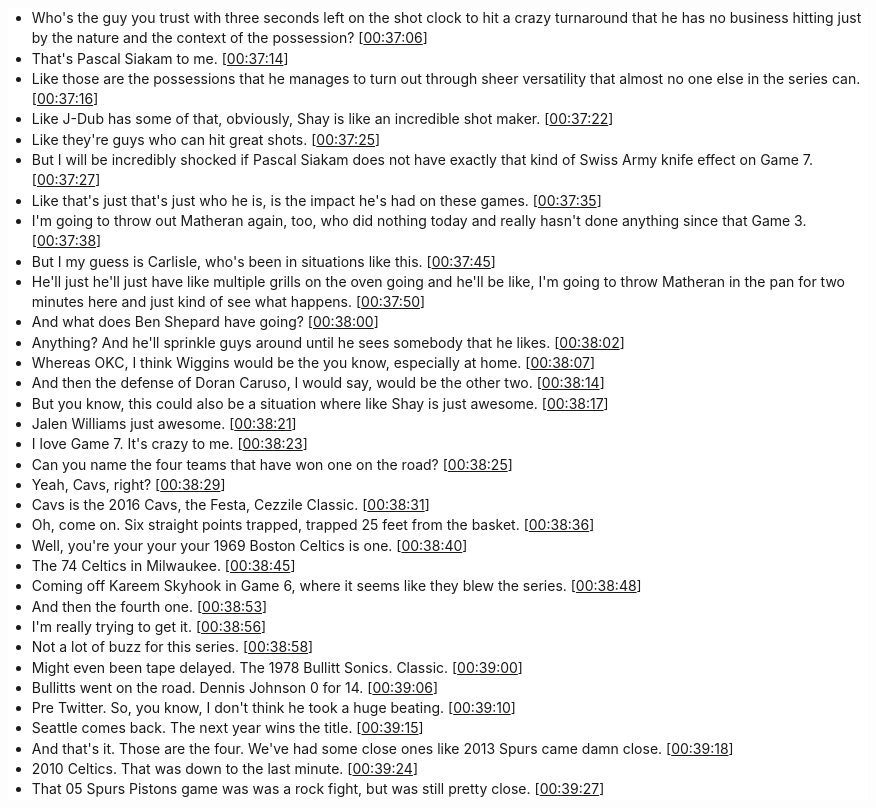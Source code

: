 *  Who's the guy you trust with three seconds left on the shot clock to hit a crazy turnaround that he has no business hitting just by the nature and the context of the possession? [[00:37:06](https://www.youtube.com/watch?v=dCeMNQ55pPA&t=2226.0s)]
*  That's Pascal Siakam to me. [[00:37:14](https://www.youtube.com/watch?v=dCeMNQ55pPA&t=2234.0s)]
*  Like those are the possessions that he manages to turn out through sheer versatility that almost no one else in the series can. [[00:37:16](https://www.youtube.com/watch?v=dCeMNQ55pPA&t=2236.0s)]
*  Like J-Dub has some of that, obviously, Shay is like an incredible shot maker. [[00:37:22](https://www.youtube.com/watch?v=dCeMNQ55pPA&t=2242.0s)]
*  Like they're guys who can hit great shots. [[00:37:25](https://www.youtube.com/watch?v=dCeMNQ55pPA&t=2245.0s)]
*  But I will be incredibly shocked if Pascal Siakam does not have exactly that kind of Swiss Army knife effect on Game 7. [[00:37:27](https://www.youtube.com/watch?v=dCeMNQ55pPA&t=2247.0s)]
*  Like that's just that's just who he is, is the impact he's had on these games. [[00:37:35](https://www.youtube.com/watch?v=dCeMNQ55pPA&t=2255.0s)]
*  I'm going to throw out Matheran again, too, who did nothing today and really hasn't done anything since that Game 3. [[00:37:38](https://www.youtube.com/watch?v=dCeMNQ55pPA&t=2258.0s)]
*  But I my guess is Carlisle, who's been in situations like this. [[00:37:45](https://www.youtube.com/watch?v=dCeMNQ55pPA&t=2265.0s)]
*  He'll just he'll just have like multiple grills on the oven going and he'll be like, I'm going to throw Matheran in the pan for two minutes here and just kind of see what happens. [[00:37:50](https://www.youtube.com/watch?v=dCeMNQ55pPA&t=2270.0s)]
*  And what does Ben Shepard have going? [[00:38:00](https://www.youtube.com/watch?v=dCeMNQ55pPA&t=2280.0s)]
*  Anything? And he'll sprinkle guys around until he sees somebody that he likes. [[00:38:02](https://www.youtube.com/watch?v=dCeMNQ55pPA&t=2282.0s)]
*  Whereas OKC, I think Wiggins would be the you know, especially at home. [[00:38:07](https://www.youtube.com/watch?v=dCeMNQ55pPA&t=2287.0s)]
*  And then the defense of Doran Caruso, I would say, would be the other two. [[00:38:14](https://www.youtube.com/watch?v=dCeMNQ55pPA&t=2294.0s)]
*  But you know, this could also be a situation where like Shay is just awesome. [[00:38:17](https://www.youtube.com/watch?v=dCeMNQ55pPA&t=2297.0s)]
*  Jalen Williams just awesome. [[00:38:21](https://www.youtube.com/watch?v=dCeMNQ55pPA&t=2301.0s)]
*  I love Game 7. It's crazy to me. [[00:38:23](https://www.youtube.com/watch?v=dCeMNQ55pPA&t=2303.0s)]
*  Can you name the four teams that have won one on the road? [[00:38:25](https://www.youtube.com/watch?v=dCeMNQ55pPA&t=2305.0s)]
*  Yeah, Cavs, right? [[00:38:29](https://www.youtube.com/watch?v=dCeMNQ55pPA&t=2309.0s)]
*  Cavs is the 2016 Cavs, the Festa, Cezzile Classic. [[00:38:31](https://www.youtube.com/watch?v=dCeMNQ55pPA&t=2311.0s)]
*  Oh, come on. Six straight points trapped, trapped 25 feet from the basket. [[00:38:36](https://www.youtube.com/watch?v=dCeMNQ55pPA&t=2316.0s)]
*  Well, you're your your your 1969 Boston Celtics is one. [[00:38:40](https://www.youtube.com/watch?v=dCeMNQ55pPA&t=2320.0s)]
*  The 74 Celtics in Milwaukee. [[00:38:45](https://www.youtube.com/watch?v=dCeMNQ55pPA&t=2325.0s)]
*  Coming off Kareem Skyhook in Game 6, where it seems like they blew the series. [[00:38:48](https://www.youtube.com/watch?v=dCeMNQ55pPA&t=2328.0s)]
*  And then the fourth one. [[00:38:53](https://www.youtube.com/watch?v=dCeMNQ55pPA&t=2333.0s)]
*  I'm really trying to get it. [[00:38:56](https://www.youtube.com/watch?v=dCeMNQ55pPA&t=2336.0s)]
*  Not a lot of buzz for this series. [[00:38:58](https://www.youtube.com/watch?v=dCeMNQ55pPA&t=2338.0s)]
*  Might even been tape delayed. The 1978 Bullitt Sonics. Classic. [[00:39:00](https://www.youtube.com/watch?v=dCeMNQ55pPA&t=2340.0s)]
*  Bullitts went on the road. Dennis Johnson 0 for 14. [[00:39:06](https://www.youtube.com/watch?v=dCeMNQ55pPA&t=2346.0s)]
*  Pre Twitter. So, you know, I don't think he took a huge beating. [[00:39:10](https://www.youtube.com/watch?v=dCeMNQ55pPA&t=2350.0s)]
*  Seattle comes back. The next year wins the title. [[00:39:15](https://www.youtube.com/watch?v=dCeMNQ55pPA&t=2355.0s)]
*  And that's it. Those are the four. We've had some close ones like 2013 Spurs came damn close. [[00:39:18](https://www.youtube.com/watch?v=dCeMNQ55pPA&t=2358.0s)]
*  2010 Celtics. That was down to the last minute. [[00:39:24](https://www.youtube.com/watch?v=dCeMNQ55pPA&t=2364.0s)]
*  That 05 Spurs Pistons game was was a rock fight, but was still pretty close. [[00:39:27](https://www.youtube.com/watch?v=dCeMNQ55pPA&t=2367.0s)]